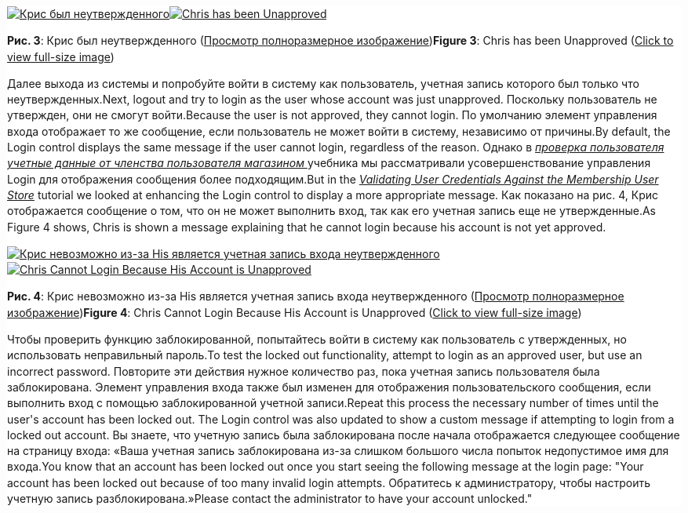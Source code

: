 <span data-ttu-id="b22d1-193">[![Крис был неутвержденного](unlocking-and-approving-user-accounts-cs/_static/image8.png)](unlocking-and-approving-user-accounts-cs/_static/image7.png)</span><span class="sxs-lookup"><span data-stu-id="b22d1-193">[![Chris has been Unapproved](unlocking-and-approving-user-accounts-cs/_static/image8.png)](unlocking-and-approving-user-accounts-cs/_static/image7.png)</span></span>

<span data-ttu-id="b22d1-194">**Рис. 3**: Крис был неутвержденного ([Просмотр полноразмерное изображение](unlocking-and-approving-user-accounts-cs/_static/image9.png))</span><span class="sxs-lookup"><span data-stu-id="b22d1-194">**Figure 3**: Chris has been Unapproved  ([Click to view full-size image](unlocking-and-approving-user-accounts-cs/_static/image9.png))</span></span>


<span data-ttu-id="b22d1-195">Далее выхода из системы и попробуйте войти в систему как пользователь, учетная запись которого был только что неутвержденных.</span><span class="sxs-lookup"><span data-stu-id="b22d1-195">Next, logout and try to login as the user whose account was just unapproved.</span></span> <span data-ttu-id="b22d1-196">Поскольку пользователь не утвержден, они не смогут войти.</span><span class="sxs-lookup"><span data-stu-id="b22d1-196">Because the user is not approved, they cannot login.</span></span> <span data-ttu-id="b22d1-197">По умолчанию элемент управления входа отображает то же сообщение, если пользователь не может войти в систему, независимо от причины.</span><span class="sxs-lookup"><span data-stu-id="b22d1-197">By default, the Login control displays the same message if the user cannot login, regardless of the reason.</span></span> <span data-ttu-id="b22d1-198">Однако в <a id="Tutorial6"> </a> [ *проверка пользователя учетные данные от членства пользователя магазином* ](../membership/validating-user-credentials-against-the-membership-user-store-cs.md) учебника мы рассматривали усовершенствование управления Login для отображения сообщения более подходящим.</span><span class="sxs-lookup"><span data-stu-id="b22d1-198">But in the <a id="Tutorial6"></a>[*Validating User Credentials Against the Membership User Store*](../membership/validating-user-credentials-against-the-membership-user-store-cs.md) tutorial we looked at enhancing the Login control to display a more appropriate message.</span></span> <span data-ttu-id="b22d1-199">Как показано на рис. 4, Крис отображается сообщение о том, что он не может выполнить вход, так как его учетная запись еще не утвержденные.</span><span class="sxs-lookup"><span data-stu-id="b22d1-199">As Figure 4 shows, Chris is shown a message explaining that he cannot login because his account is not yet approved.</span></span>


<span data-ttu-id="b22d1-200">[![Крис невозможно из-за His является учетная запись входа неутвержденного](unlocking-and-approving-user-accounts-cs/_static/image11.png)](unlocking-and-approving-user-accounts-cs/_static/image10.png)</span><span class="sxs-lookup"><span data-stu-id="b22d1-200">[![Chris Cannot Login Because His Account is Unapproved](unlocking-and-approving-user-accounts-cs/_static/image11.png)](unlocking-and-approving-user-accounts-cs/_static/image10.png)</span></span>

<span data-ttu-id="b22d1-201">**Рис. 4**: Крис невозможно из-за His является учетная запись входа неутвержденного ([Просмотр полноразмерное изображение](unlocking-and-approving-user-accounts-cs/_static/image12.png))</span><span class="sxs-lookup"><span data-stu-id="b22d1-201">**Figure 4**: Chris Cannot Login Because His Account is Unapproved  ([Click to view full-size image](unlocking-and-approving-user-accounts-cs/_static/image12.png))</span></span>


<span data-ttu-id="b22d1-202">Чтобы проверить функцию заблокированной, попытайтесь войти в систему как пользователь с утвержденных, но использовать неправильный пароль.</span><span class="sxs-lookup"><span data-stu-id="b22d1-202">To test the locked out functionality, attempt to login as an approved user, but use an incorrect password.</span></span> <span data-ttu-id="b22d1-203">Повторите эти действия нужное количество раз, пока учетная запись пользователя была заблокирована. Элемент управления входа также был изменен для отображения пользовательского сообщения, если выполнить вход с помощью заблокированной учетной записи.</span><span class="sxs-lookup"><span data-stu-id="b22d1-203">Repeat this process the necessary number of times until the user's account has been locked out. The Login control was also updated to show a custom message if attempting to login from a locked out account.</span></span> <span data-ttu-id="b22d1-204">Вы знаете, что учетную запись была заблокирована после начала отображается следующее сообщение на страницу входа: «Ваша учетная запись заблокирована из-за слишком большого числа попыток недопустимое имя для входа.</span><span class="sxs-lookup"><span data-stu-id="b22d1-204">You know that an account has been locked out once you start seeing the following message at the login page: "Your account has been locked out because of too many invalid login attempts.</span></span> <span data-ttu-id="b22d1-205">Обратитесь к администратору, чтобы настроить учетную запись разблокирована.»</span><span class="sxs-lookup"><span data-stu-id="b22d1-205">Please contact the administrator to have your account unlocked."</span></span>
